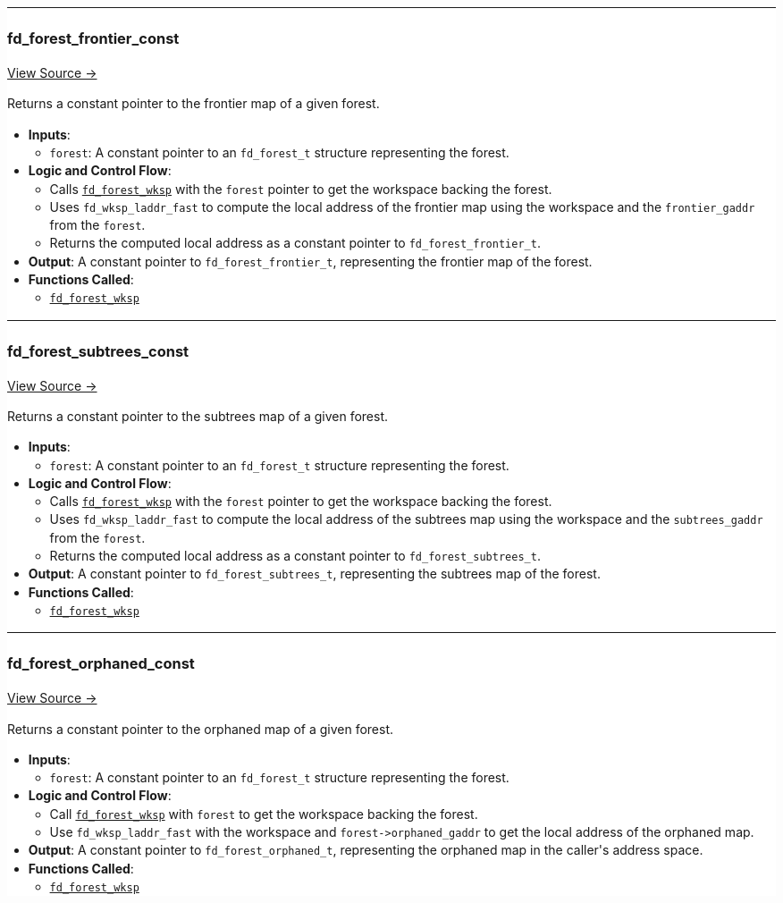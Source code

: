 
---
### fd\_forest\_frontier\_const
[View Source →](<../../../../../src/discof/forest/fd_forest.h#L348>)

Returns a constant pointer to the frontier map of a given forest.
- **Inputs**:
    - `forest`: A constant pointer to an `fd_forest_t` structure representing the forest.
- **Logic and Control Flow**:
    - Calls [`fd_forest_wksp`](<#fd_forest_wksp>) with the `forest` pointer to get the workspace backing the forest.
    - Uses `fd_wksp_laddr_fast` to compute the local address of the frontier map using the workspace and the `frontier_gaddr` from the `forest`.
    - Returns the computed local address as a constant pointer to `fd_forest_frontier_t`.
- **Output**: A constant pointer to `fd_forest_frontier_t`, representing the frontier map of the forest.
- **Functions Called**:
    - [`fd_forest_wksp`](<#fd_forest_wksp>)


---
### fd\_forest\_subtrees\_const
[View Source →](<../../../../../src/discof/forest/fd_forest.h#L361>)

Returns a constant pointer to the subtrees map of a given forest.
- **Inputs**:
    - `forest`: A constant pointer to an `fd_forest_t` structure representing the forest.
- **Logic and Control Flow**:
    - Calls [`fd_forest_wksp`](<#fd_forest_wksp>) with the `forest` pointer to get the workspace backing the forest.
    - Uses `fd_wksp_laddr_fast` to compute the local address of the subtrees map using the workspace and the `subtrees_gaddr` from the `forest`.
    - Returns the computed local address as a constant pointer to `fd_forest_subtrees_t`.
- **Output**: A constant pointer to `fd_forest_subtrees_t`, representing the subtrees map of the forest.
- **Functions Called**:
    - [`fd_forest_wksp`](<#fd_forest_wksp>)


---
### fd\_forest\_orphaned\_const
[View Source →](<../../../../../src/discof/forest/fd_forest.h#L374>)

Returns a constant pointer to the orphaned map of a given forest.
- **Inputs**:
    - ``forest``: A constant pointer to an `fd_forest_t` structure representing the forest.
- **Logic and Control Flow**:
    - Call [`fd_forest_wksp`](<#fd_forest_wksp>) with `forest` to get the workspace backing the forest.
    - Use `fd_wksp_laddr_fast` with the workspace and `forest->orphaned_gaddr` to get the local address of the orphaned map.
- **Output**: A constant pointer to `fd_forest_orphaned_t`, representing the orphaned map in the caller's address space.
- **Functions Called**:
    - [`fd_forest_wksp`](<#fd_forest_wksp>)
